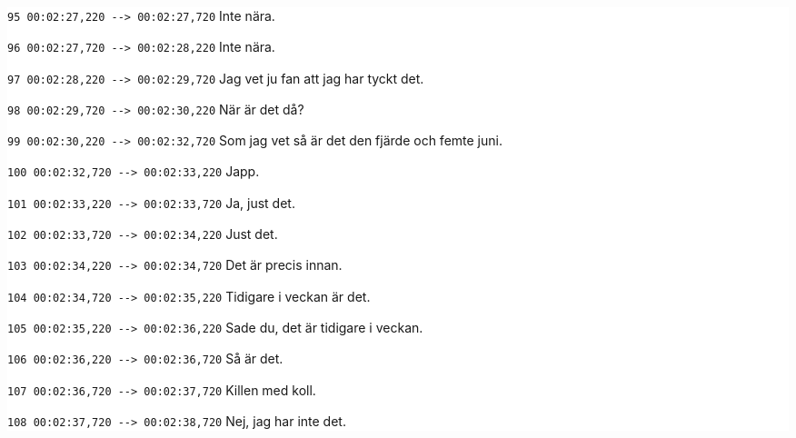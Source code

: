 

`95 00:02:27,220 --> 00:02:27,720`
Inte nära.



`96 00:02:27,720 --> 00:02:28,220`
Inte nära.



`97 00:02:28,220 --> 00:02:29,720`
Jag vet ju fan att jag har tyckt det.



`98 00:02:29,720 --> 00:02:30,220`
När är det då?



`99 00:02:30,220 --> 00:02:32,720`
Som jag vet så är det den fjärde och femte juni.



`100 00:02:32,720 --> 00:02:33,220`
Japp.



`101 00:02:33,220 --> 00:02:33,720`
Ja, just det.



`102 00:02:33,720 --> 00:02:34,220`
Just det.



`103 00:02:34,220 --> 00:02:34,720`
Det är precis innan.



`104 00:02:34,720 --> 00:02:35,220`
Tidigare i veckan är det.



`105 00:02:35,220 --> 00:02:36,220`
Sade du, det är tidigare i veckan.



`106 00:02:36,220 --> 00:02:36,720`
Så är det.



`107 00:02:36,720 --> 00:02:37,720`
Killen med koll.



`108 00:02:37,720 --> 00:02:38,720`
Nej, jag har inte det.
